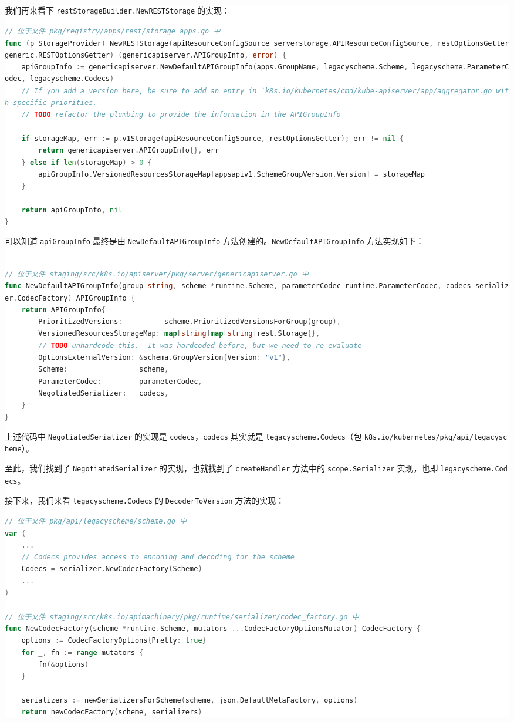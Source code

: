 我们再来看下 `restStorageBuilder.NewRESTStorage` 的实现：

```go
// 位于文件 pkg/registry/apps/rest/storage_apps.go 中
func (p StorageProvider) NewRESTStorage(apiResourceConfigSource serverstorage.APIResourceConfigSource, restOptionsGetter generic.RESTOptionsGetter) (genericapiserver.APIGroupInfo, error) {
    apiGroupInfo := genericapiserver.NewDefaultAPIGroupInfo(apps.GroupName, legacyscheme.Scheme, legacyscheme.ParameterCodec, legacyscheme.Codecs)
    // If you add a version here, be sure to add an entry in `k8s.io/kubernetes/cmd/kube-apiserver/app/aggregator.go with specific priorities.
    // TODO refactor the plumbing to provide the information in the APIGroupInfo

    if storageMap, err := p.v1Storage(apiResourceConfigSource, restOptionsGetter); err != nil {
        return genericapiserver.APIGroupInfo{}, err
    } else if len(storageMap) > 0 {
        apiGroupInfo.VersionedResourcesStorageMap[appsapiv1.SchemeGroupVersion.Version] = storageMap
    }

    return apiGroupInfo, nil
}
```

可以知道 `apiGroupInfo` 最终是由 `NewDefaultAPIGroupInfo` 方法创建的。`NewDefaultAPIGroupInfo` 方法实现如下：

```go

// 位于文件 staging/src/k8s.io/apiserver/pkg/server/genericapiserver.go 中
func NewDefaultAPIGroupInfo(group string, scheme *runtime.Scheme, parameterCodec runtime.ParameterCodec, codecs serializer.CodecFactory) APIGroupInfo {
    return APIGroupInfo{        
        PrioritizedVersions:          scheme.PrioritizedVersionsForGroup(group),
        VersionedResourcesStorageMap: map[string]map[string]rest.Storage{},
        // TODO unhardcode this.  It was hardcoded before, but we need to re-evaluate
        OptionsExternalVersion: &schema.GroupVersion{Version: "v1"},
        Scheme:                 scheme,
        ParameterCodec:         parameterCodec,
        NegotiatedSerializer:   codecs,
    }
}
```

上述代码中 `NegotiatedSerializer` 的实现是 `codecs`，`codecs` 其实就是 `legacyscheme.Codecs`（包 `k8s.io/kubernetes/pkg/api/legacyscheme`）。

至此，我们找到了 `NegotiatedSerializer` 的实现，也就找到了 `createHandler` 方法中的 `scope.Serializer` 实现，也即 `legacyscheme.Codecs`。

接下来，我们来看 `legacyscheme.Codecs` 的 `DecoderToVersion` 方法的实现：

```go
// 位于文件 pkg/api/legacyscheme/scheme.go 中
var (
    ...
    // Codecs provides access to encoding and decoding for the scheme
    Codecs = serializer.NewCodecFactory(Scheme)
    ...
)

// 位于文件 staging/src/k8s.io/apimachinery/pkg/runtime/serializer/codec_factory.go 中
func NewCodecFactory(scheme *runtime.Scheme, mutators ...CodecFactoryOptionsMutator) CodecFactory {
    options := CodecFactoryOptions{Pretty: true}
    for _, fn := range mutators {
        fn(&options)
    }

    serializers := newSerializersForScheme(scheme, json.DefaultMetaFactory, options)
    return newCodecFactory(scheme, serializers)
```